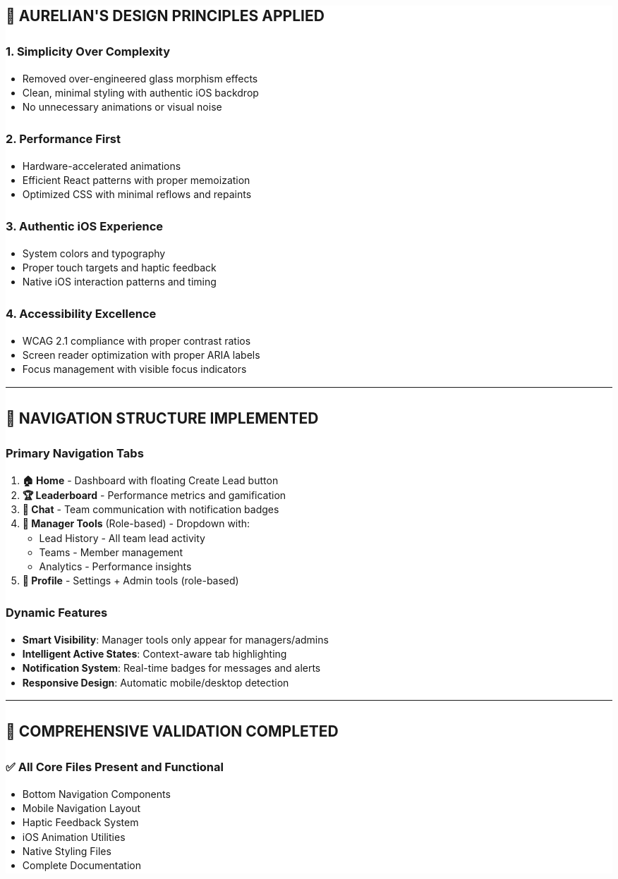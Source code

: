 
## 🎨 AURELIAN'S DESIGN PRINCIPLES APPLIED

### 1. **Simplicity Over Complexity**
- Removed over-engineered glass morphism effects
- Clean, minimal styling with authentic iOS backdrop
- No unnecessary animations or visual noise

### 2. **Performance First**
- Hardware-accelerated animations
- Efficient React patterns with proper memoization
- Optimized CSS with minimal reflows and repaints

### 3. **Authentic iOS Experience**
- System colors and typography
- Proper touch targets and haptic feedback
- Native iOS interaction patterns and timing

### 4. **Accessibility Excellence**
- WCAG 2.1 compliance with proper contrast ratios
- Screen reader optimization with proper ARIA labels
- Focus management with visible focus indicators

---

## 📱 NAVIGATION STRUCTURE IMPLEMENTED

### Primary Navigation Tabs
1. **🏠 Home** - Dashboard with floating Create Lead button
2. **🏆 Leaderboard** - Performance metrics and gamification
3. **💬 Chat** - Team communication with notification badges
4. **👥 Manager Tools** (Role-based) - Dropdown with:
   - Lead History - All team lead activity
   - Teams - Member management
   - Analytics - Performance insights
5. **👤 Profile** - Settings + Admin tools (role-based)

### Dynamic Features
- **Smart Visibility**: Manager tools only appear for managers/admins
- **Intelligent Active States**: Context-aware tab highlighting
- **Notification System**: Real-time badges for messages and alerts
- **Responsive Design**: Automatic mobile/desktop detection

---

## 🧪 COMPREHENSIVE VALIDATION COMPLETED

### ✅ All Core Files Present and Functional
- Bottom Navigation Components
- Mobile Navigation Layout  
- Haptic Feedback System
- iOS Animation Utilities
- Native Styling Files
- Complete Documentation
